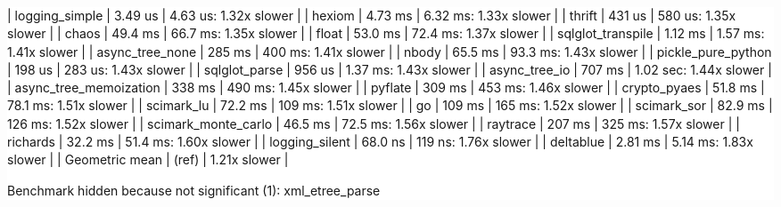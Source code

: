 | logging_simple          | 3.49 us                                                             | 4.63 us: 1.32x slower                                  |
| hexiom                  | 4.73 ms                                                             | 6.32 ms: 1.33x slower                                  |
| thrift                  | 431 us                                                              | 580 us: 1.35x slower                                   |
| chaos                   | 49.4 ms                                                             | 66.7 ms: 1.35x slower                                  |
| float                   | 53.0 ms                                                             | 72.4 ms: 1.37x slower                                  |
| sqlglot_transpile       | 1.12 ms                                                             | 1.57 ms: 1.41x slower                                  |
| async_tree_none         | 285 ms                                                              | 400 ms: 1.41x slower                                   |
| nbody                   | 65.5 ms                                                             | 93.3 ms: 1.43x slower                                  |
| pickle_pure_python      | 198 us                                                              | 283 us: 1.43x slower                                   |
| sqlglot_parse           | 956 us                                                              | 1.37 ms: 1.43x slower                                  |
| async_tree_io           | 707 ms                                                              | 1.02 sec: 1.44x slower                                 |
| async_tree_memoization  | 338 ms                                                              | 490 ms: 1.45x slower                                   |
| pyflate                 | 309 ms                                                              | 453 ms: 1.46x slower                                   |
| crypto_pyaes            | 51.8 ms                                                             | 78.1 ms: 1.51x slower                                  |
| scimark_lu              | 72.2 ms                                                             | 109 ms: 1.51x slower                                   |
| go                      | 109 ms                                                              | 165 ms: 1.52x slower                                   |
| scimark_sor             | 82.9 ms                                                             | 126 ms: 1.52x slower                                   |
| scimark_monte_carlo     | 46.5 ms                                                             | 72.5 ms: 1.56x slower                                  |
| raytrace                | 207 ms                                                              | 325 ms: 1.57x slower                                   |
| richards                | 32.2 ms                                                             | 51.4 ms: 1.60x slower                                  |
| logging_silent          | 68.0 ns                                                             | 119 ns: 1.76x slower                                   |
| deltablue               | 2.81 ms                                                             | 5.14 ms: 1.83x slower                                  |
| Geometric mean          | (ref)                                                               | 1.21x slower                                           |

Benchmark hidden because not significant (1): xml_etree_parse

